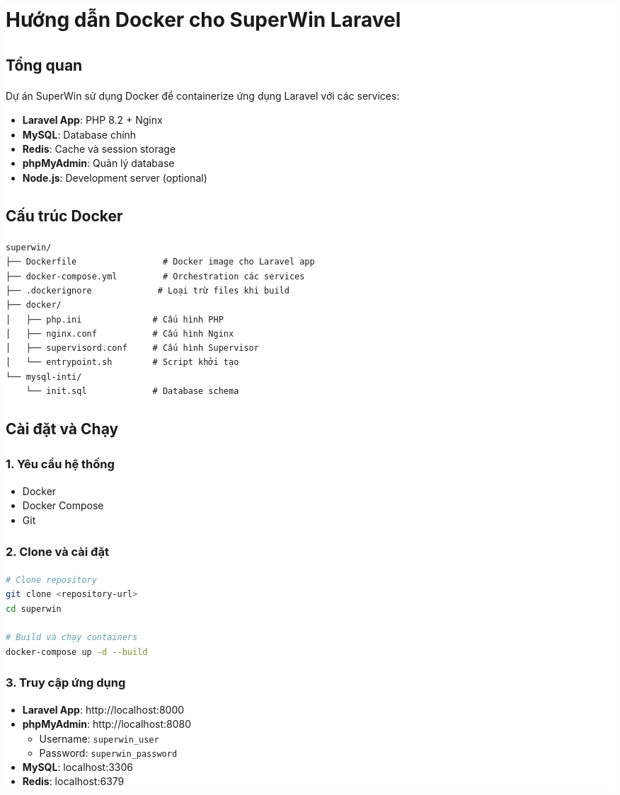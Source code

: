 # Hướng dẫn Docker cho SuperWin Laravel

## Tổng quan

Dự án SuperWin sử dụng Docker để containerize ứng dụng Laravel với các services:
- **Laravel App**: PHP 8.2 + Nginx
- **MySQL**: Database chính
- **Redis**: Cache và session storage
- **phpMyAdmin**: Quản lý database
- **Node.js**: Development server (optional)

## Cấu trúc Docker

```
superwin/
├── Dockerfile                 # Docker image cho Laravel app
├── docker-compose.yml         # Orchestration các services
├── .dockerignore             # Loại trừ files khi build
├── docker/
│   ├── php.ini              # Cấu hình PHP
│   ├── nginx.conf           # Cấu hình Nginx
│   ├── supervisord.conf     # Cấu hình Supervisor
│   └── entrypoint.sh        # Script khởi tạo
└── mysql-inti/
    └── init.sql             # Database schema
```

## Cài đặt và Chạy

### 1. Yêu cầu hệ thống
- Docker
- Docker Compose
- Git

### 2. Clone và cài đặt
```bash
# Clone repository
git clone <repository-url>
cd superwin

# Build và chạy containers
docker-compose up -d --build
```

### 3. Truy cập ứng dụng
- **Laravel App**: http://localhost:8000
- **phpMyAdmin**: http://localhost:8080
  - Username: `superwin_user`
  - Password: `superwin_password`
- **MySQL**: localhost:3306
- **Redis**: localhost:6379
